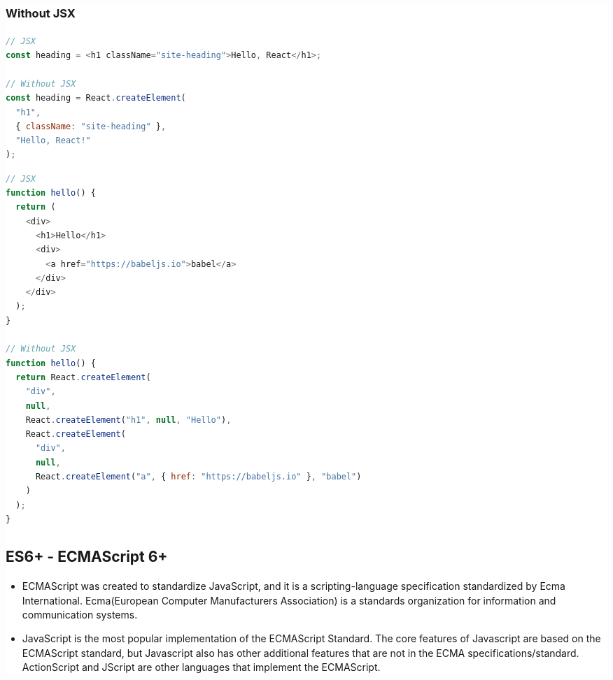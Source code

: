 ### Without JSX

```javascript
// JSX
const heading = <h1 className="site-heading">Hello, React</h1>;

// Without JSX
const heading = React.createElement(
  "h1",
  { className: "site-heading" },
  "Hello, React!"
);
```

```javascript
// JSX
function hello() {
  return (
    <div>
      <h1>Hello</h1>
      <div>
        <a href="https://babeljs.io">babel</a>
      </div>
    </div>
  );
}

// Without JSX
function hello() {
  return React.createElement(
    "div",
    null,
    React.createElement("h1", null, "Hello"),
    React.createElement(
      "div",
      null,
      React.createElement("a", { href: "https://babeljs.io" }, "babel")
    )
  );
}
```

## ES6+ - ECMAScript 6+

- ECMAScript was created to standardize JavaScript, and it is a scripting-language specification standardized by Ecma International. Ecma(European Computer Manufacturers Association) is a standards organization for information and communication systems.

- JavaScript is the most popular implementation of the ECMAScript Standard. The core features of Javascript are based on the ECMAScript standard, but Javascript also has other additional features that are not in the ECMA specifications/standard. ActionScript and JScript are other languages that implement the ECMAScript.
